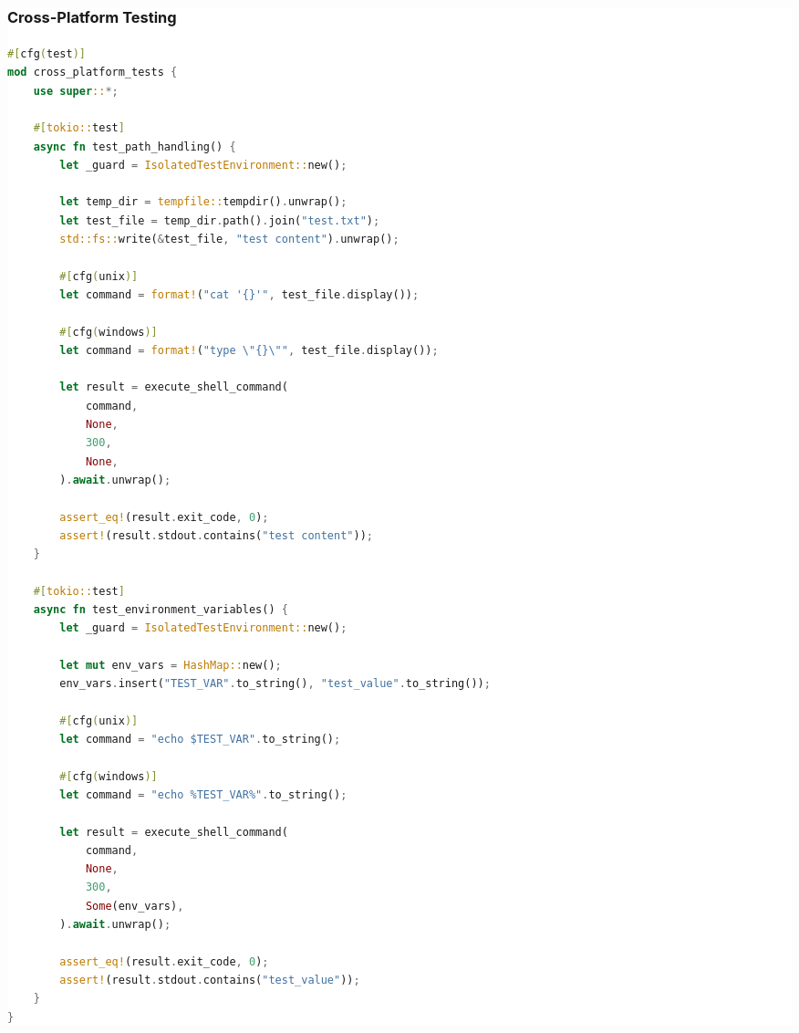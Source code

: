 ### Cross-Platform Testing
```rust
#[cfg(test)]
mod cross_platform_tests {
    use super::*;
    
    #[tokio::test]
    async fn test_path_handling() {
        let _guard = IsolatedTestEnvironment::new();
        
        let temp_dir = tempfile::tempdir().unwrap();
        let test_file = temp_dir.path().join("test.txt");
        std::fs::write(&test_file, "test content").unwrap();
        
        #[cfg(unix)]
        let command = format!("cat '{}'", test_file.display());
        
        #[cfg(windows)]
        let command = format!("type \"{}\"", test_file.display());
        
        let result = execute_shell_command(
            command,
            None,
            300,
            None,
        ).await.unwrap();
        
        assert_eq!(result.exit_code, 0);
        assert!(result.stdout.contains("test content"));
    }
    
    #[tokio::test]
    async fn test_environment_variables() {
        let _guard = IsolatedTestEnvironment::new();
        
        let mut env_vars = HashMap::new();
        env_vars.insert("TEST_VAR".to_string(), "test_value".to_string());
        
        #[cfg(unix)]
        let command = "echo $TEST_VAR".to_string();
        
        #[cfg(windows)]
        let command = "echo %TEST_VAR%".to_string();
        
        let result = execute_shell_command(
            command,
            None,
            300,
            Some(env_vars),
        ).await.unwrap();
        
        assert_eq!(result.exit_code, 0);
        assert!(result.stdout.contains("test_value"));
    }
}
```
